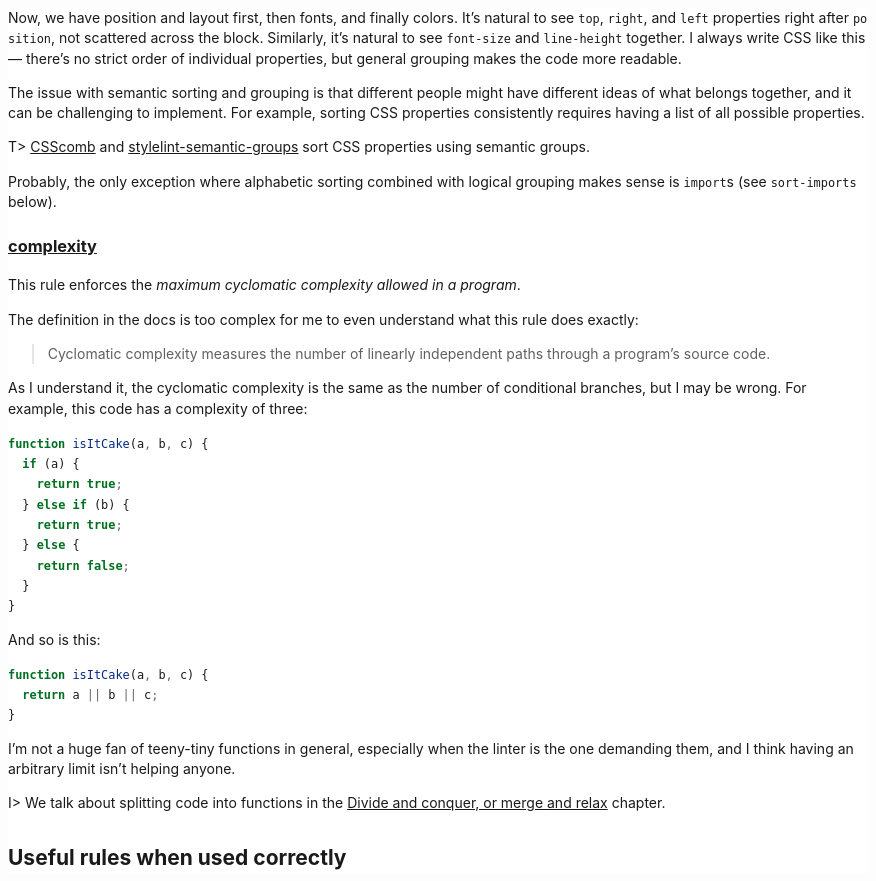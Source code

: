 Now, we have position and layout first, then fonts, and finally colors. It’s natural to see `top`, `right`, and `left` properties right after `position`, not scattered across the block. Similarly, it’s natural to see `font-size` and `line-height` together. I always write CSS like this — there’s no strict order of individual properties, but general grouping makes the code more readable.

The issue with semantic sorting and grouping is that different people might have different ideas of what belongs together, and it can be challenging to implement. For example, sorting CSS properties consistently requires having a list of all possible properties.

T> [CSScomb](https://github.com/csscomb/csscomb.js) and [stylelint-semantic-groups](https://github.com/theKashey/stylelint-semantic-groups) sort CSS properties using semantic groups.

Probably, the only exception where alphabetic sorting combined with logical grouping makes sense is `import`s (see `sort-imports` below).

### [complexity](https://eslint.org/docs/latest/rules/complexity)

This rule enforces the _maximum cyclomatic complexity allowed in a program_.

The definition in the docs is too complex for me to even understand what this rule does exactly:

> Cyclomatic complexity measures the number of linearly independent paths through a program’s source code.

As I understand it, the cyclomatic complexity is the same as the number of conditional branches, but I may be wrong. For example, this code has a complexity of three:

```js
function isItCake(a, b, c) {
  if (a) {
    return true;
  } else if (b) {
    return true;
  } else {
    return false;
  }
}
```



And so is this:

```js
function isItCake(a, b, c) {
  return a || b || c;
}
```



I’m not a huge fan of teeny-tiny functions in general, especially when the linter is the one demanding them, and I think having an arbitrary limit isn’t helping anyone.

I> We talk about splitting code into functions in the [Divide and conquer, or merge and relax](#divide) chapter.

## Useful rules when used correctly
